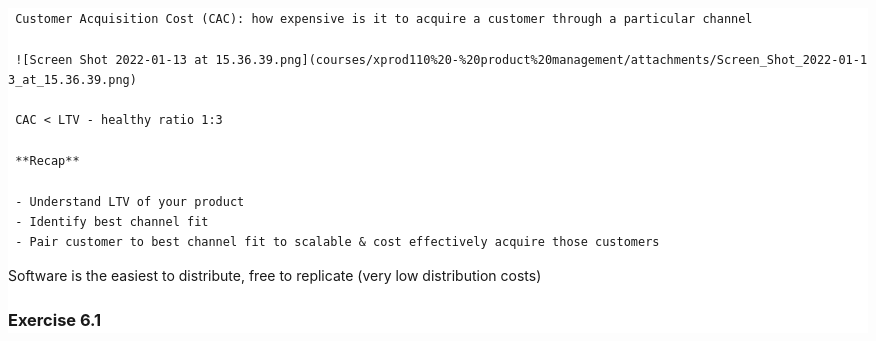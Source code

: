 	 Customer Acquisition Cost (CAC): how expensive is it to acquire a customer through a particular channel

	 ![Screen Shot 2022-01-13 at 15.36.39.png](courses/xprod110%20-%20product%20management/attachments/Screen_Shot_2022-01-13_at_15.36.39.png)

	 CAC < LTV - healthy ratio 1:3

	 **Recap**

	 - Understand LTV of your product
	 - Identify best channel fit
	 - Pair customer to best channel fit to scalable & cost effectively acquire those customers

Software is the easiest to distribute, free to replicate (very low distribution costs)

### Exercise 6.1
